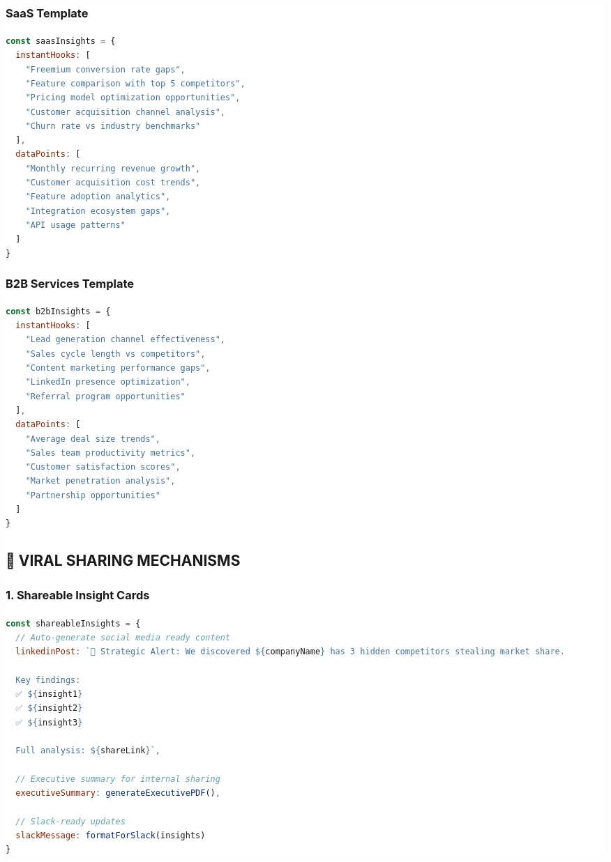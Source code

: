 ### **SaaS Template**
```javascript
const saasInsights = {
  instantHooks: [
    "Freemium conversion rate gaps",
    "Feature comparison with top 5 competitors",
    "Pricing model optimization opportunities",
    "Customer acquisition channel analysis",
    "Churn rate vs industry benchmarks"
  ],
  dataPoints: [
    "Monthly recurring revenue growth",
    "Customer acquisition cost trends",
    "Feature adoption analytics",
    "Integration ecosystem gaps",
    "API usage patterns"
  ]
}
```

### **B2B Services Template**
```javascript
const b2bInsights = {
  instantHooks: [
    "Lead generation channel effectiveness",
    "Sales cycle length vs competitors",
    "Content marketing performance gaps",
    "LinkedIn presence optimization",
    "Referral program opportunities"
  ],
  dataPoints: [
    "Average deal size trends",
    "Sales team productivity metrics",
    "Customer satisfaction scores",
    "Market penetration analysis",
    "Partnership opportunities"
  ]
}
```

## 📱 VIRAL SHARING MECHANISMS

### **1. Shareable Insight Cards**
```javascript
const shareableInsights = {
  // Auto-generate social media ready content
  linkedinPost: `🚨 Strategic Alert: We discovered ${companyName} has 3 hidden competitors stealing market share. 
  
  Key findings:
  ✅ ${insight1}
  ✅ ${insight2} 
  ✅ ${insight3}
  
  Full analysis: ${shareLink}`,
  
  // Executive summary for internal sharing
  executiveSummary: generateExecutivePDF(),
  
  // Slack-ready updates
  slackMessage: formatForSlack(insights)
}
```
